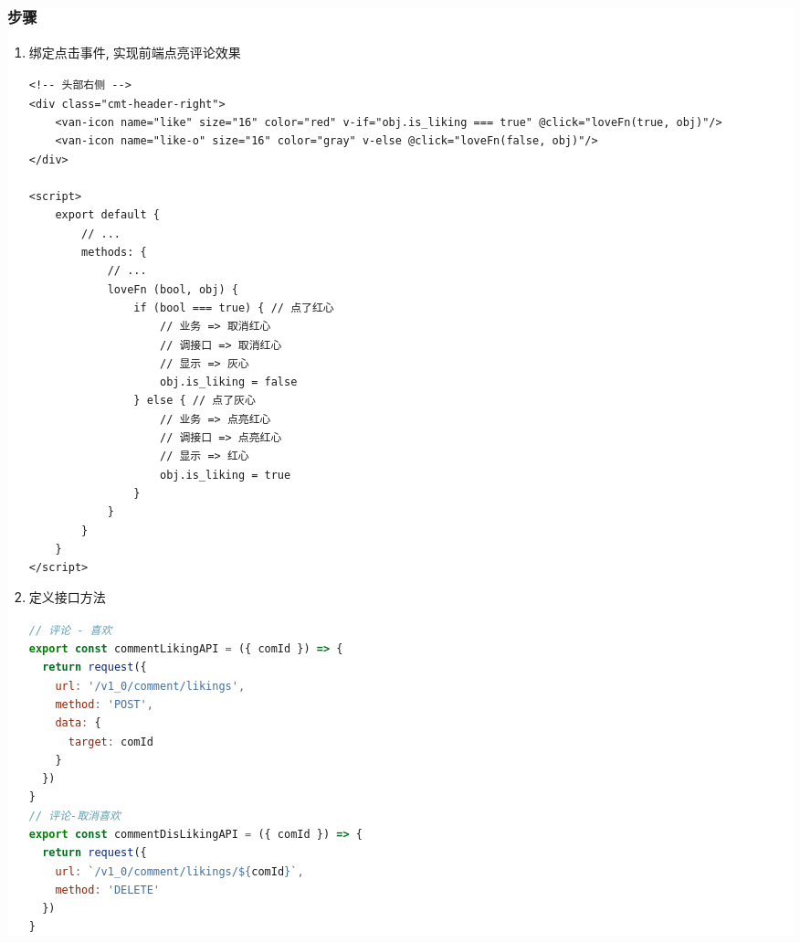 ### 步骤

1. 绑定点击事件, 实现前端点亮评论效果

   ```vue
   <!-- 头部右侧 -->
   <div class="cmt-header-right">
       <van-icon name="like" size="16" color="red" v-if="obj.is_liking === true" @click="loveFn(true, obj)"/>
       <van-icon name="like-o" size="16" color="gray" v-else @click="loveFn(false, obj)"/>
   </div>
   
   <script>
       export default {
           // ...
           methods: {
               // ...
               loveFn (bool, obj) {
                   if (bool === true) { // 点了红心
                       // 业务 => 取消红心
                       // 调接口 => 取消红心
                       // 显示 => 灰心
                       obj.is_liking = false
                   } else { // 点了灰心
                       // 业务 => 点亮红心
                       // 调接口 => 点亮红心
                       // 显示 => 红心
                       obj.is_liking = true
                   }
               }
           }
       }
   </script>
   ```

2. 定义接口方法

   ```js
   // 评论 - 喜欢
   export const commentLikingAPI = ({ comId }) => {
     return request({
       url: '/v1_0/comment/likings',
       method: 'POST',
       data: {
         target: comId
       }
     })
   }
   // 评论-取消喜欢
   export const commentDisLikingAPI = ({ comId }) => {
     return request({
       url: `/v1_0/comment/likings/${comId}`,
       method: 'DELETE'
     })
   }
   ```
